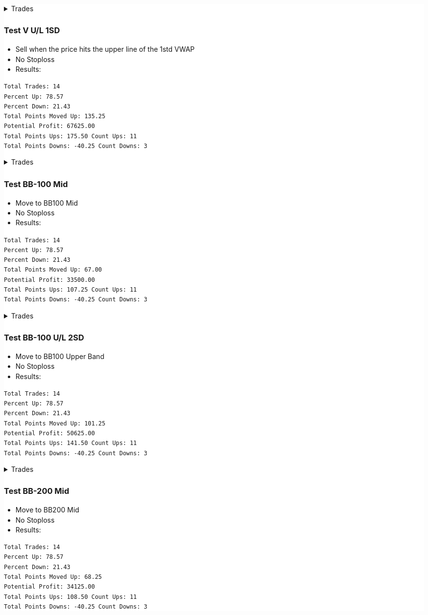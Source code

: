 <details><summary>Trades</summary></details>

### Test V U/L 1SD
* Sell when the price hits the upper line of the 1std VWAP
* No Stoploss
* Results:
```
Total Trades: 14
Percent Up: 78.57
Percent Down: 21.43
Total Points Moved Up: 135.25
Potential Profit: 67625.00
Total Points Ups: 175.50 Count Ups: 11
Total Points Downs: -40.25 Count Downs: 3
```

<details><summary>Trades</summary></details>

### Test BB-100 Mid
* Move to BB100 Mid
* No Stoploss
* Results:
```
Total Trades: 14
Percent Up: 78.57
Percent Down: 21.43
Total Points Moved Up: 67.00
Potential Profit: 33500.00
Total Points Ups: 107.25 Count Ups: 11
Total Points Downs: -40.25 Count Downs: 3
```

<details><summary>Trades</summary></details>

### Test BB-100 U/L 2SD
* Move to BB100 Upper Band
* No Stoploss
* Results:
```
Total Trades: 14
Percent Up: 78.57
Percent Down: 21.43
Total Points Moved Up: 101.25
Potential Profit: 50625.00
Total Points Ups: 141.50 Count Ups: 11
Total Points Downs: -40.25 Count Downs: 3
```

<details><summary>Trades</summary></details>

### Test BB-200 Mid
* Move to BB200 Mid
* No Stoploss
* Results:
```
Total Trades: 14
Percent Up: 78.57
Percent Down: 21.43
Total Points Moved Up: 68.25
Potential Profit: 34125.00
Total Points Ups: 108.50 Count Ups: 11
Total Points Downs: -40.25 Count Downs: 3
```
